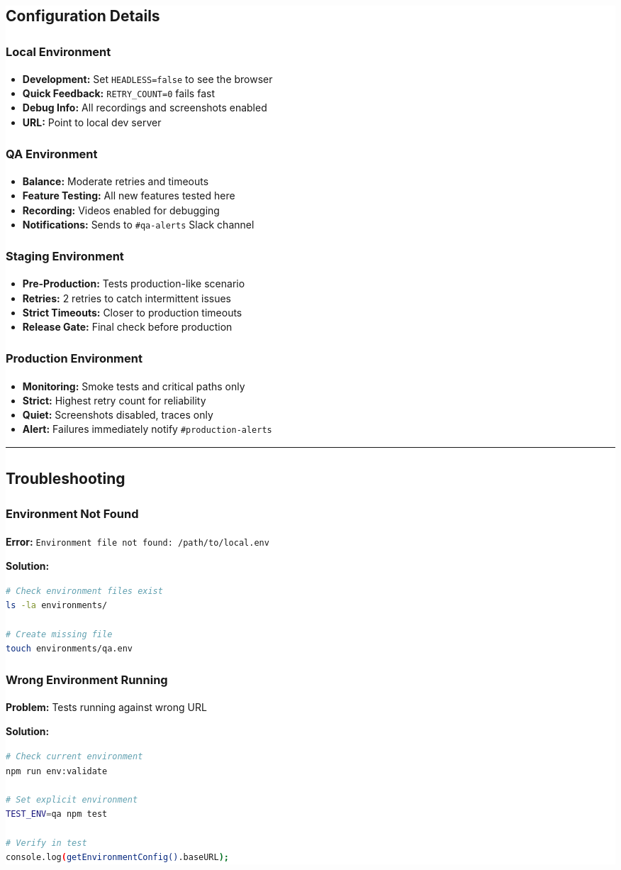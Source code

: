 
## Configuration Details

### Local Environment

- **Development:** Set `HEADLESS=false` to see the browser
- **Quick Feedback:** `RETRY_COUNT=0` fails fast
- **Debug Info:** All recordings and screenshots enabled
- **URL:** Point to local dev server

### QA Environment

- **Balance:** Moderate retries and timeouts
- **Feature Testing:** All new features tested here
- **Recording:** Videos enabled for debugging
- **Notifications:** Sends to `#qa-alerts` Slack channel

### Staging Environment

- **Pre-Production:** Tests production-like scenario
- **Retries:** 2 retries to catch intermittent issues
- **Strict Timeouts:** Closer to production timeouts
- **Release Gate:** Final check before production

### Production Environment

- **Monitoring:** Smoke tests and critical paths only
- **Strict:** Highest retry count for reliability
- **Quiet:** Screenshots disabled, traces only
- **Alert:** Failures immediately notify `#production-alerts`

---

## Troubleshooting

### Environment Not Found

**Error:** `Environment file not found: /path/to/local.env`

**Solution:**
```bash
# Check environment files exist
ls -la environments/

# Create missing file
touch environments/qa.env
```

### Wrong Environment Running

**Problem:** Tests running against wrong URL

**Solution:**
```bash
# Check current environment
npm run env:validate

# Set explicit environment
TEST_ENV=qa npm test

# Verify in test
console.log(getEnvironmentConfig().baseURL);
```
